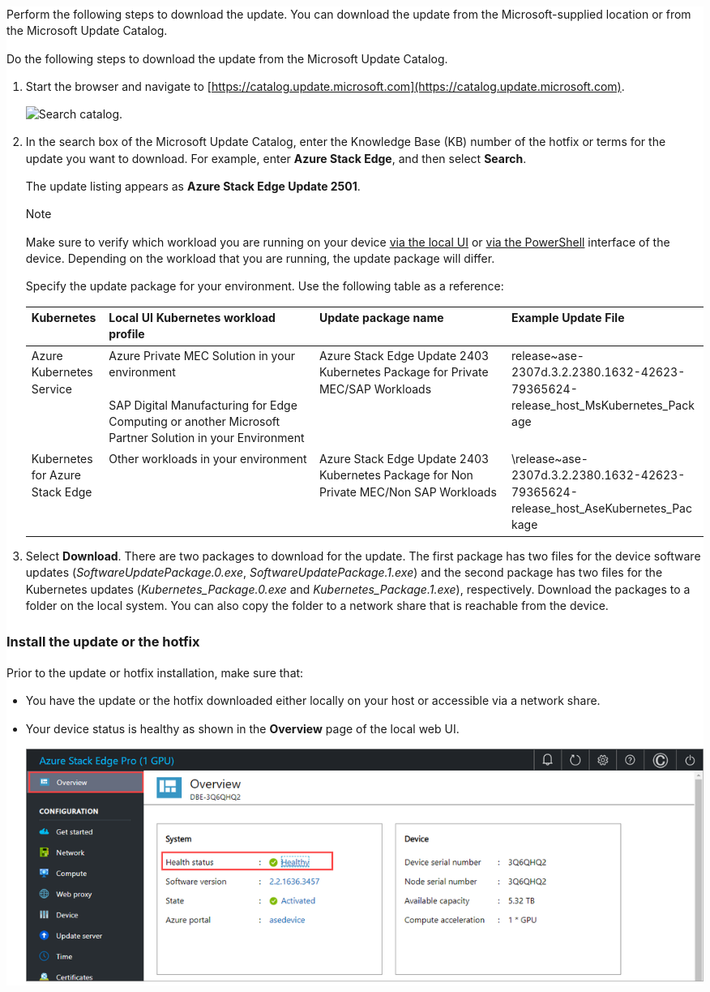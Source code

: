 Perform the following steps to download the update. You can download the update from the Microsoft-supplied location or from the Microsoft Update Catalog.


Do the following steps to download the update from the Microsoft Update Catalog.

1. Start the browser and navigate to [https://catalog.update.microsoft.com](https://catalog.update.microsoft.com).

    ![Search catalog.](./media/azure-stack-edge-gpu-install-update/download-update-1.png)

1. In the search box of the Microsoft Update Catalog, enter the Knowledge Base (KB) number of the hotfix or terms for the update you want to download. For example, enter **Azure Stack Edge**, and then select **Search**.
   
    The update listing appears as **Azure Stack Edge Update 2501**.

    > [!NOTE]
    > Make sure to verify which workload you are running on your device [via the local UI](./azure-stack-edge-gpu-deploy-configure-network-compute-web-proxy.md#configure-compute-ips-1) or [via the PowerShell](./azure-stack-edge-connect-powershell-interface.md) interface of the device. Depending on the workload that you are running, the update package will differ.

	Specify the update package for your environment. Use the following table as a reference:

    | Kubernetes       | Local UI Kubernetes workload profile     | Update package name   | Example Update File |
    |------------------|--------------|---------------------------|-----------------------------------|
    | Azure Kubernetes Service   | Azure Private MEC Solution in your environment<br><br>SAP Digital Manufacturing for Edge Computing or another Microsoft Partner Solution in your Environment | Azure Stack Edge Update 2403 Kubernetes Package for Private MEC/SAP Workloads  | release~ase-2307d.3.2.2380.1632-42623-79365624-release_host_MsKubernetes_Package   |
    | Kubernetes for Azure Stack Edge |Other workloads in your environment  | Azure Stack Edge Update 2403 Kubernetes Package for Non Private MEC/Non SAP Workloads | \release~ase-2307d.3.2.2380.1632-42623-79365624-release_host_AseKubernetes_Package |


1. Select **Download**. There are two packages to download for the update. The first package has two files for the device software updates (*SoftwareUpdatePackage.0.exe*, *SoftwareUpdatePackage.1.exe*) and the second package has two files for the Kubernetes updates (*Kubernetes_Package.0.exe* and *Kubernetes_Package.1.exe*), respectively. Download the packages to a folder on the local system. You can also copy the folder to a network share that is reachable from the device.


### Install the update or the hotfix

Prior to the update or hotfix installation, make sure that:

 - You have the update or the hotfix downloaded either locally on your host or accessible via a network share.
 - Your device status is healthy as shown in the **Overview** page of the local web UI.

   ![update device.](./media/azure-stack-edge-gpu-install-update/local-ui-update-1.png)
